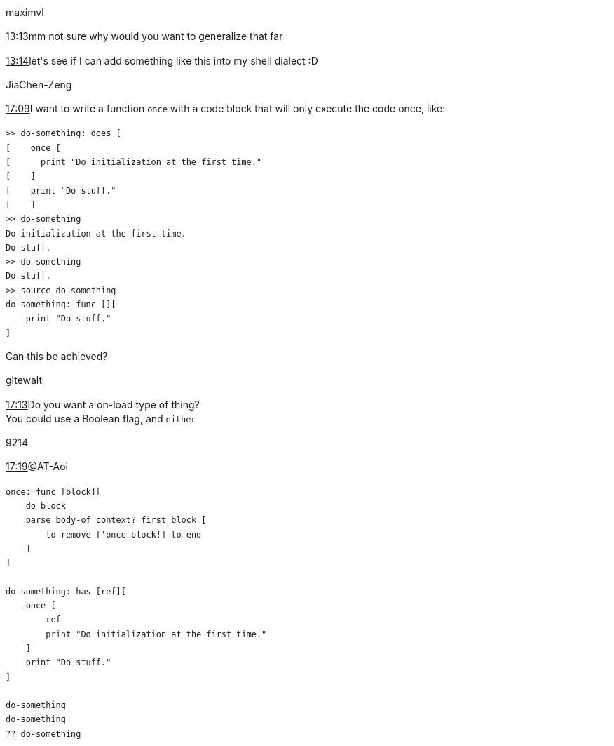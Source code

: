 maximvl

[13:13](#msg5a4f79ebba39a53f1adc5558)mm not sure why would you want to generalize that far

[13:14](#msg5a4f7a1b29ec6ac311c086e0)let's see if I can add something like this into my shell dialect :D

JiaChen-Zeng

[17:09](#msg5a4fb163ba39a53f1add917a)I want to write a function `once` with a code block that will only execute the code once, like:

```
>> do-something: does [
[    once [
[      print "Do initialization at the first time."
[    ]
[    print "Do stuff."
[    ]
>> do-something
Do initialization at the first time.
Do stuff.
>> do-something
Do stuff.
>> source do-something
do-something: func [][
    print "Do stuff."
]
```

Can this be achieved?

gltewalt

[17:13](#msg5a4fb256b48e8c3566a43c79)Do you want a on-load type of thing?  
You could use a Boolean flag, and `either`

9214

[17:19](#msg5a4fb3a129ec6ac311c1d6ce)@AT-Aoi

```
once: func [block][
    do block
    parse body-of context? first block [
        to remove ['once block!] to end
    ]
]

do-something: has [ref][
    once [
        ref
        print "Do initialization at the first time."
    ]
    print "Do stuff."
]

do-something
do-something
?? do-something
```
